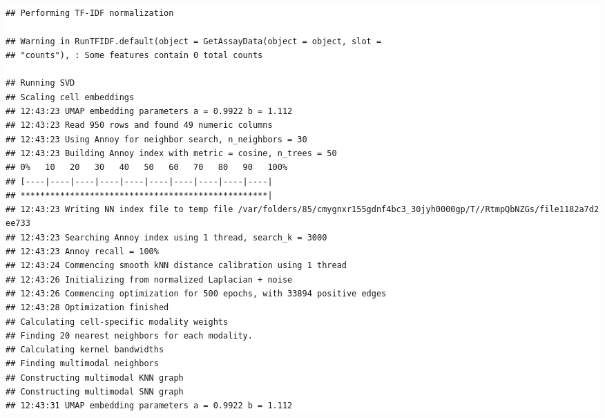     ## Performing TF-IDF normalization

    ## Warning in RunTFIDF.default(object = GetAssayData(object = object, slot =
    ## "counts"), : Some features contain 0 total counts

    ## Running SVD
    ## Scaling cell embeddings
    ## 12:43:23 UMAP embedding parameters a = 0.9922 b = 1.112
    ## 12:43:23 Read 950 rows and found 49 numeric columns
    ## 12:43:23 Using Annoy for neighbor search, n_neighbors = 30
    ## 12:43:23 Building Annoy index with metric = cosine, n_trees = 50
    ## 0%   10   20   30   40   50   60   70   80   90   100%
    ## [----|----|----|----|----|----|----|----|----|----|
    ## **************************************************|
    ## 12:43:23 Writing NN index file to temp file /var/folders/85/cmygnxr155gdnf4bc3_30jyh0000gp/T//RtmpQbNZGs/file1182a7d2ee733
    ## 12:43:23 Searching Annoy index using 1 thread, search_k = 3000
    ## 12:43:23 Annoy recall = 100%
    ## 12:43:24 Commencing smooth kNN distance calibration using 1 thread
    ## 12:43:26 Initializing from normalized Laplacian + noise
    ## 12:43:26 Commencing optimization for 500 epochs, with 33894 positive edges
    ## 12:43:28 Optimization finished
    ## Calculating cell-specific modality weights
    ## Finding 20 nearest neighbors for each modality.
    ## Calculating kernel bandwidths
    ## Finding multimodal neighbors
    ## Constructing multimodal KNN graph
    ## Constructing multimodal SNN graph
    ## 12:43:31 UMAP embedding parameters a = 0.9922 b = 1.112